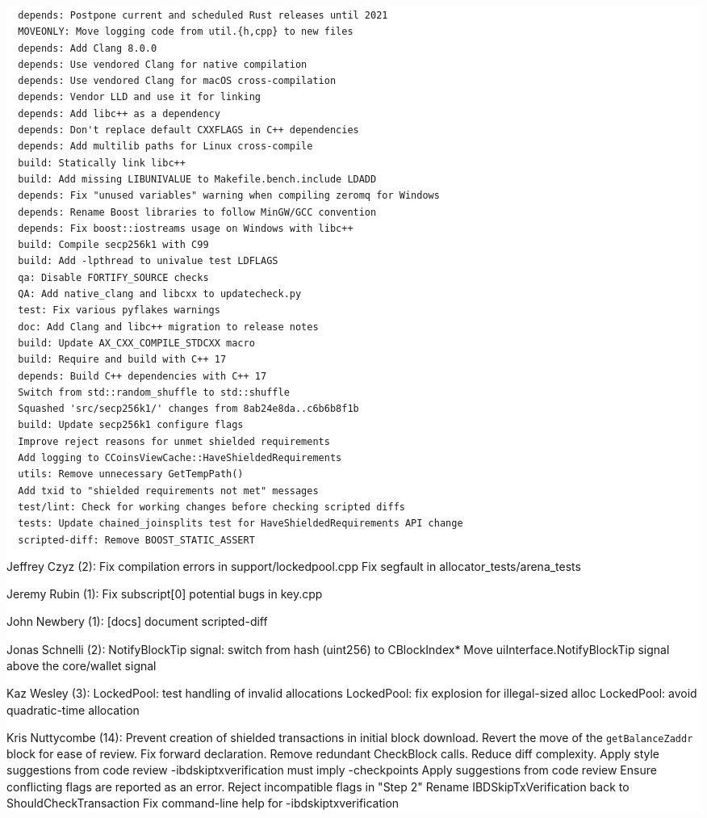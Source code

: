       depends: Postpone current and scheduled Rust releases until 2021
      MOVEONLY: Move logging code from util.{h,cpp} to new files
      depends: Add Clang 8.0.0
      depends: Use vendored Clang for native compilation
      depends: Use vendored Clang for macOS cross-compilation
      depends: Vendor LLD and use it for linking
      depends: Add libc++ as a dependency
      depends: Don't replace default CXXFLAGS in C++ dependencies
      depends: Add multilib paths for Linux cross-compile
      build: Statically link libc++
      build: Add missing LIBUNIVALUE to Makefile.bench.include LDADD
      depends: Fix "unused variables" warning when compiling zeromq for Windows
      depends: Rename Boost libraries to follow MinGW/GCC convention
      depends: Fix boost::iostreams usage on Windows with libc++
      build: Compile secp256k1 with C99
      build: Add -lpthread to univalue test LDFLAGS
      qa: Disable FORTIFY_SOURCE checks
      QA: Add native_clang and libcxx to updatecheck.py
      test: Fix various pyflakes warnings
      doc: Add Clang and libc++ migration to release notes
      build: Update AX_CXX_COMPILE_STDCXX macro
      build: Require and build with C++ 17
      depends: Build C++ dependencies with C++ 17
      Switch from std::random_shuffle to std::shuffle
      Squashed 'src/secp256k1/' changes from 8ab24e8da..c6b6b8f1b
      build: Update secp256k1 configure flags
      Improve reject reasons for unmet shielded requirements
      Add logging to CCoinsViewCache::HaveShieldedRequirements
      utils: Remove unnecessary GetTempPath()
      Add txid to "shielded requirements not met" messages
      test/lint: Check for working changes before checking scripted diffs
      tests: Update chained_joinsplits test for HaveShieldedRequirements API change
      scripted-diff: Remove BOOST_STATIC_ASSERT

Jeffrey Czyz (2):
      Fix compilation errors in support/lockedpool.cpp
      Fix segfault in allocator_tests/arena_tests

Jeremy Rubin (1):
      Fix subscript[0] potential bugs in key.cpp

John Newbery (1):
      [docs] document scripted-diff

Jonas Schnelli (2):
      NotifyBlockTip signal: switch from hash (uint256) to CBlockIndex*
      Move uiInterface.NotifyBlockTip signal above the core/wallet signal

Kaz Wesley (3):
      LockedPool: test handling of invalid allocations
      LockedPool: fix explosion for illegal-sized alloc
      LockedPool: avoid quadratic-time allocation

Kris Nuttycombe (14):
      Prevent creation of shielded transactions in initial block download.
      Revert the move of the `getBalanceZaddr` block for ease of review.
      Fix forward declaration.
      Remove redundant CheckBlock calls.
      Reduce diff complexity.
      Apply style suggestions from code review
      -ibdskiptxverification must imply -checkpoints
      Apply suggestions from code review
      Ensure conflicting flags are reported as an error.
      Reject incompatible flags in "Step 2"
      Rename IBDSkipTxVerification back to ShouldCheckTransaction
      Fix command-line help for -ibdskiptxverification